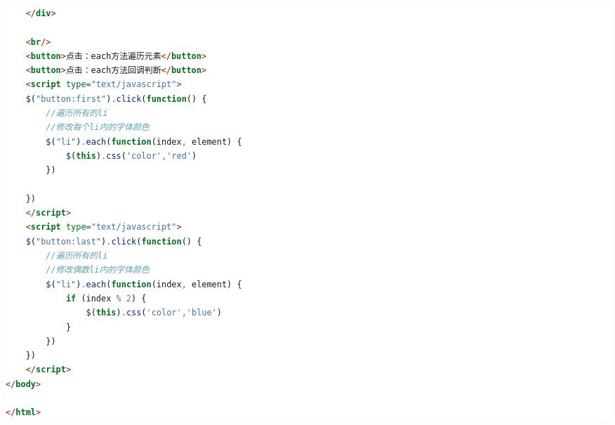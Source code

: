 ```html
    </div>

    <br/>
    <button>点击：each方法遍历元素</button>
    <button>点击：each方法回调判断</button>
    <script type="text/javascript">
    $("button:first").click(function() {
        //遍历所有的li
        //修改每个li内的字体颜色
        $("li").each(function(index, element) {
            $(this).css('color','red')
        })

    })
    </script>
    <script type="text/javascript">
    $("button:last").click(function() {
        //遍历所有的li
        //修改偶数li内的字体颜色
        $("li").each(function(index, element) {
            if (index % 2) {
                $(this).css('color','blue')
            }
        })
    })
    </script>
</body>

</html>
```